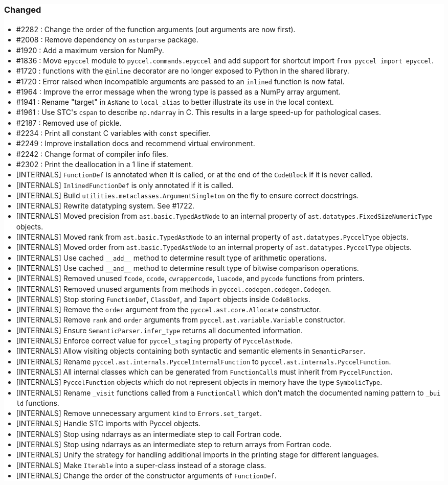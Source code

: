 ### Changed

-   #2282 : Change the order of the function arguments (out arguments are now first).
-   #2008 : Remove dependency on `astunparse` package.
-   #1920 : Add a maximum version for NumPy.
-   #1836 : Move `epyccel` module to `pyccel.commands.epyccel` and add support for shortcut import `from pyccel import epyccel`.
-   #1720 : functions with the `@inline` decorator are no longer exposed to Python in the shared library.
-   #1720 : Error raised when incompatible arguments are passed to an `inlined` function is now fatal.
-   #1964 : Improve the error message when the wrong type is passed as a NumPy array argument.
-   #1941 : Rename "target" in `AsName` to `local_alias` to better illustrate its use in the local context.
-   #1961 : Use STC's `cspan` to describe `np.ndarray` in C. This results in a large speed-up for pathological cases.
-   #2187 : Removed use of pickle.
-   #2234 : Print all constant C variables with `const` specifier.
-   #2249 : Improve installation docs and recommend virtual environment.
-   #2242 : Change format of compiler info files.
-   #2302 : Print the deallocation in a 1 line if statement.
-   \[INTERNALS\] `FunctionDef` is annotated when it is called, or at the end of the `CodeBlock` if it is never called.
-   \[INTERNALS\] `InlinedFunctionDef` is only annotated if it is called.
-   \[INTERNALS\] Build `utilities.metaclasses.ArgumentSingleton` on the fly to ensure correct docstrings.
-   \[INTERNALS\] Rewrite datatyping system. See #1722.
-   \[INTERNALS\] Moved precision from `ast.basic.TypedAstNode` to an internal property of `ast.datatypes.FixedSizeNumericType` objects.
-   \[INTERNALS\] Moved rank from `ast.basic.TypedAstNode` to an internal property of `ast.datatypes.PyccelType` objects.
-   \[INTERNALS\] Moved order from `ast.basic.TypedAstNode` to an internal property of `ast.datatypes.PyccelType` objects.
-   \[INTERNALS\] Use cached `__add__` method to determine result type of arithmetic operations.
-   \[INTERNALS\] Use cached `__and__` method to determine result type of bitwise comparison operations.
-   \[INTERNALS\] Removed unused `fcode`, `ccode`, `cwrappercode`, `luacode`, and `pycode` functions from printers.
-   \[INTERNALS\] Removed unused arguments from methods in `pyccel.codegen.codegen.Codegen`.
-   \[INTERNALS\] Stop storing `FunctionDef`, `ClassDef`, and `Import` objects inside `CodeBlock`s.
-   \[INTERNALS\] Remove the `order` argument from the `pyccel.ast.core.Allocate` constructor.
-   \[INTERNALS\] Remove `rank` and `order` arguments from `pyccel.ast.variable.Variable` constructor.
-   \[INTERNALS\] Ensure `SemanticParser.infer_type` returns all documented information.
-   \[INTERNALS\] Enforce correct value for `pyccel_staging` property of `PyccelAstNode`.
-   \[INTERNALS\] Allow visiting objects containing both syntactic and semantic elements in `SemanticParser`.
-   \[INTERNALS\] Rename `pyccel.ast.internals.PyccelInternalFunction` to `pyccel.ast.internals.PyccelFunction`.
-   \[INTERNALS\] All internal classes which can be generated from `FunctionCall`s must inherit from `PyccelFunction`.
-   \[INTERNALS\] `PyccelFunction` objects which do not represent objects in memory have the type `SymbolicType`.
-   \[INTERNALS\] Rename `_visit` functions called from a `FunctionCall` which don't match the documented naming pattern to `_build` functions.
-   \[INTERNALS\] Remove unnecessary argument `kind` to `Errors.set_target`.
-   \[INTERNALS\] Handle STC imports with Pyccel objects.
-   \[INTERNALS\] Stop using ndarrays as an intermediate step to call Fortran code.
-   \[INTERNALS\] Stop using ndarrays as an intermediate step to return arrays from Fortran code.
-   \[INTERNALS\] Unify the strategy for handling additional imports in the printing stage for different languages.
-   \[INTERNALS\] Make `Iterable` into a super-class instead of a storage class.
-   \[INTERNALS\] Change the order of the constructor arguments of `FunctionDef`.